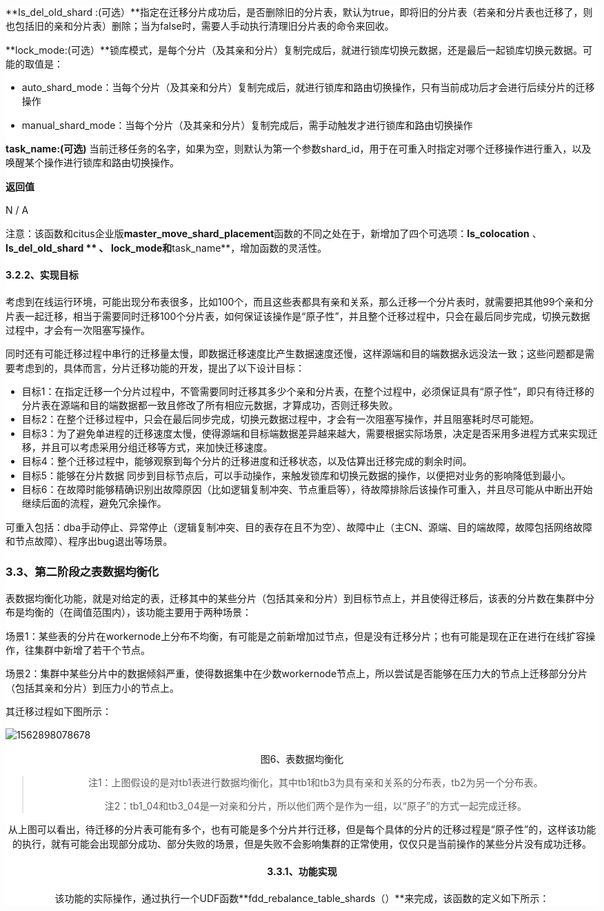 **Is_del_old_shard :(可选）**指定在迁移分片成功后，是否删除旧的分片表，默认为true，即将旧的分片表（若亲和分片表也迁移了，则也包括旧的亲和分片表）删除；当为false时，需要人手动执行清理旧分片表的命令来回收。

**lock_mode:(可选）**锁库模式，是每个分片（及其亲和分片）复制完成后，就进行锁库切换元数据，还是最后一起锁库切换元数据。可能的取值是：

- auto_shard_mode：当每个分片（及其亲和分片）复制完成后，就进行锁库和路由切换操作，只有当前成功后才会进行后续分片的迁移操作

- manual_shard_mode：当每个分片（及其亲和分片）复制完成后，需手动触发才进行锁库和路由切换操作

**task_name:(可选)** 当前迁移任务的名字，如果为空，则默认为第一个参数shard_id，用于在可重入时指定对哪个迁移操作进行重入，以及唤醒某个操作进行锁库和路由切换操作。

**返回值**

N / A

注意：该函数和citus企业版**master_move_shard_placement**函数的不同之处在于，新增加了四个可选项：**Is_colocation** 、**Is_del_old_shard ** 、 **lock_mode**和**task_name**，增加函数的灵活性。

#### 3.2.2、实现目标

考虑到在线运行环境，可能出现分布表很多，比如100个，而且这些表都具有亲和关系，那么迁移一个分片表时，就需要把其他99个亲和分片表一起迁移，相当于需要同时迁移100个分片表，如何保证该操作是“原子性”，并且整个迁移过程中，只会在最后同步完成，切换元数据过程中，才会有一次阻塞写操作。

同时还有可能迁移过程中串行的迁移量太慢，即数据迁移速度比产生数据速度还慢，这样源端和目的端数据永远没法一致；这些问题都是需要考虑到的，具体而言，分片迁移功能的开发，提出了以下设计目标：

- 目标1：在指定迁移一个分片过程中，不管需要同时迁移其多少个亲和分片表，在整个过程中，必须保证具有“原子性”，即只有待迁移的分片表在源端和目的端数据都一致且修改了所有相应元数据，才算成功，否则迁移失败。
- 目标2：在整个迁移过程中，只会在最后同步完成，切换元数据过程中，才会有一次阻塞写操作，并且阻塞耗时尽可能短。
- 目标3：为了避免单进程的迁移速度太慢，使得源端和目标端数据差异越来越大，需要根据实际场景，决定是否采用多进程方式来实现迁移，并且可以考虑采用分组迁移等方式，来加快迁移速度。
- 目标4：整个迁移过程中，能够观察到每个分片的迁移进度和迁移状态，以及估算出迁移完成的剩余时间。
- 目标5：能够在分片数据 同步到目标节点后，可以手动操作，来触发锁库和切换元数据的操作，以便把对业务的影响降低到最小。
- 目标6：在故障时能够精确识别出故障原因（比如逻辑复制冲突、节点重启等），待故障排除后该操作可重入，并且尽可能从中断出开始继续后面的流程，避免冗余操作。

可重入包括：dba手动停止、异常停止（逻辑复制冲突、目的表存在且不为空）、故障中止（主CN、源端、目的端故障，故障包括网络故障和节点故障）、程序出bug退出等场景。

### 3.3、第二阶段之表数据均衡化

表数据均衡化功能，就是对给定的表，迁移其中的某些分片（包括其亲和分片）到目标节点上，并且使得迁移后，该表的分片数在集群中分布是均衡的（在阈值范围内），该功能主要用于两种场景：

场景1：某些表的分片在workernode上分布不均衡，有可能是之前新增加过节点，但是没有迁移分片；也有可能是现在正在进行在线扩容操作，往集群中新增了若干个节点。

场景2：集群中某些分片中的数据倾斜严重，使得数据集中在少数workernode节点上，所以尝试是否能够在压力大的节点上迁移部分分片（包括其亲和分片）到压力小的节点上。

其迁移过程如下图所示：

![1562898078678](https://github.com/liupan126/flyingddb/blob/master/doc/citus%E5%88%86%E7%89%87%E8%BF%81%E7%A7%BB%E5%8A%9F%E8%83%BD%E8%AF%A6%E7%BB%86%E8%AE%BE%E8%AE%A1image/1562898078678.png?raw=true?raw=true)

<center>图6、表数据均衡化<center\>

>  注1：上图假设的是对tb1表进行数据均衡化，其中tb1和tb3为具有亲和关系的分布表，tb2为另一个分布表。
>
> 注2：tb1_04和tb3_04是一对亲和分片，所以他们两个是作为一组，以“原子”的方式一起完成迁移。

从上图可以看出，待迁移的分片表可能有多个，也有可能是多个分片并行迁移，但是每个具体的分片的迁移过程是“原子性”的，这样该功能的执行，就有可能会出现部分成功、部分失败的场景，但是失败不会影响集群的正常使用，仅仅只是当前操作的某些分片没有成功迁移。

#### 3.3.1、功能实现

该功能的实际操作，通过执行一个UDF函数**fdd_rebalance_table_shards（）**来完成，该函数的定义如下所示：
